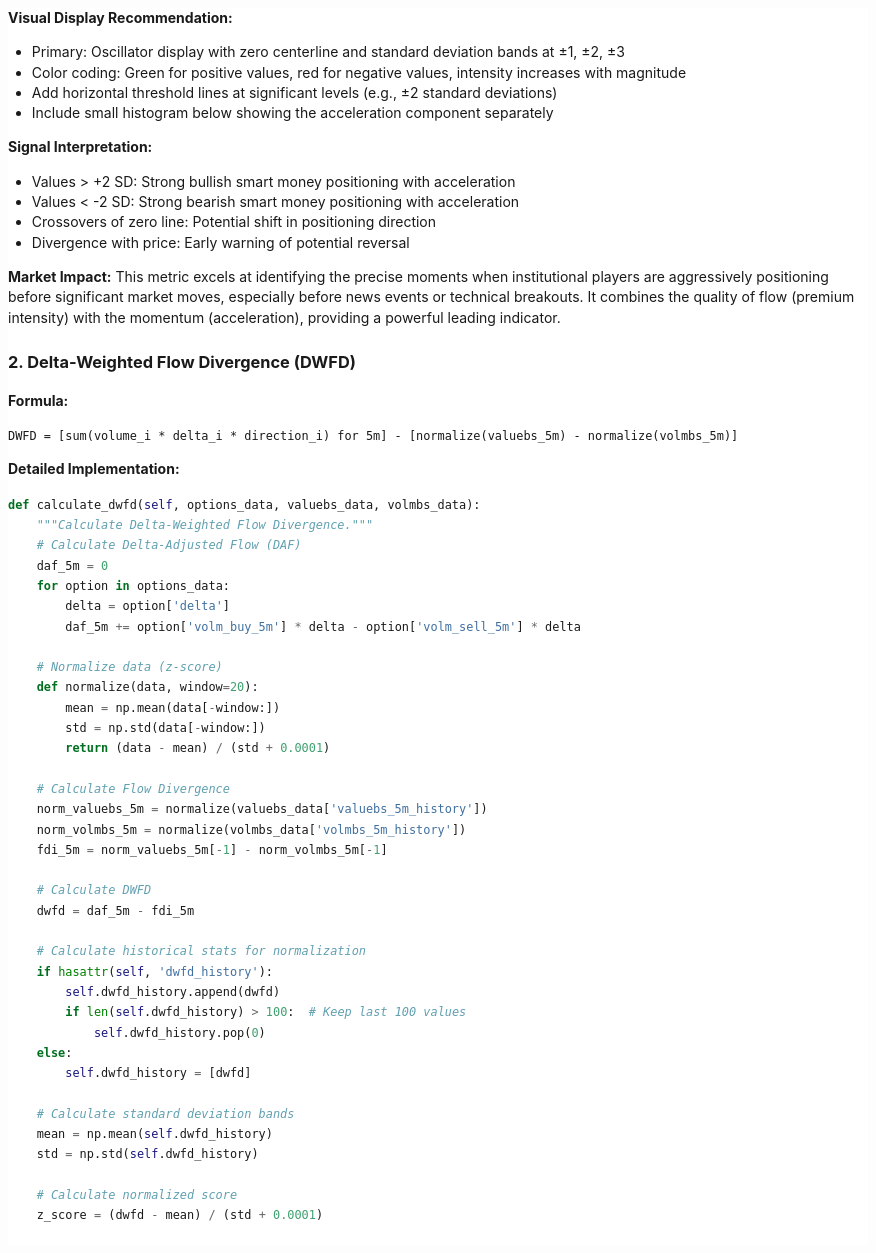 **Visual Display Recommendation:**
- Primary: Oscillator display with zero centerline and standard deviation bands at ±1, ±2, ±3
- Color coding: Green for positive values, red for negative values, intensity increases with magnitude
- Add horizontal threshold lines at significant levels (e.g., ±2 standard deviations)
- Include small histogram below showing the acceleration component separately

**Signal Interpretation:**
- Values > +2 SD: Strong bullish smart money positioning with acceleration
- Values < -2 SD: Strong bearish smart money positioning with acceleration
- Crossovers of zero line: Potential shift in positioning direction
- Divergence with price: Early warning of potential reversal

**Market Impact:**
This metric excels at identifying the precise moments when institutional players are aggressively positioning before significant market moves, especially before news events or technical breakouts. It combines the quality of flow (premium intensity) with the momentum (acceleration), providing a powerful leading indicator.

### 2. Delta-Weighted Flow Divergence (DWFD)

**Formula:**
```
DWFD = [sum(volume_i * delta_i * direction_i) for 5m] - [normalize(valuebs_5m) - normalize(volmbs_5m)]
```

**Detailed Implementation:**
```python
def calculate_dwfd(self, options_data, valuebs_data, volmbs_data):
    """Calculate Delta-Weighted Flow Divergence."""
    # Calculate Delta-Adjusted Flow (DAF)
    daf_5m = 0
    for option in options_data:
        delta = option['delta']
        daf_5m += option['volm_buy_5m'] * delta - option['volm_sell_5m'] * delta
    
    # Normalize data (z-score)
    def normalize(data, window=20):
        mean = np.mean(data[-window:])
        std = np.std(data[-window:])
        return (data - mean) / (std + 0.0001)
    
    # Calculate Flow Divergence
    norm_valuebs_5m = normalize(valuebs_data['valuebs_5m_history'])
    norm_volmbs_5m = normalize(volmbs_data['volmbs_5m_history'])
    fdi_5m = norm_valuebs_5m[-1] - norm_volmbs_5m[-1]
    
    # Calculate DWFD
    dwfd = daf_5m - fdi_5m
    
    # Calculate historical stats for normalization
    if hasattr(self, 'dwfd_history'):
        self.dwfd_history.append(dwfd)
        if len(self.dwfd_history) > 100:  # Keep last 100 values
            self.dwfd_history.pop(0)
    else:
        self.dwfd_history = [dwfd]
    
    # Calculate standard deviation bands
    mean = np.mean(self.dwfd_history)
    std = np.std(self.dwfd_history)
    
    # Calculate normalized score
    z_score = (dwfd - mean) / (std + 0.0001)
    
```